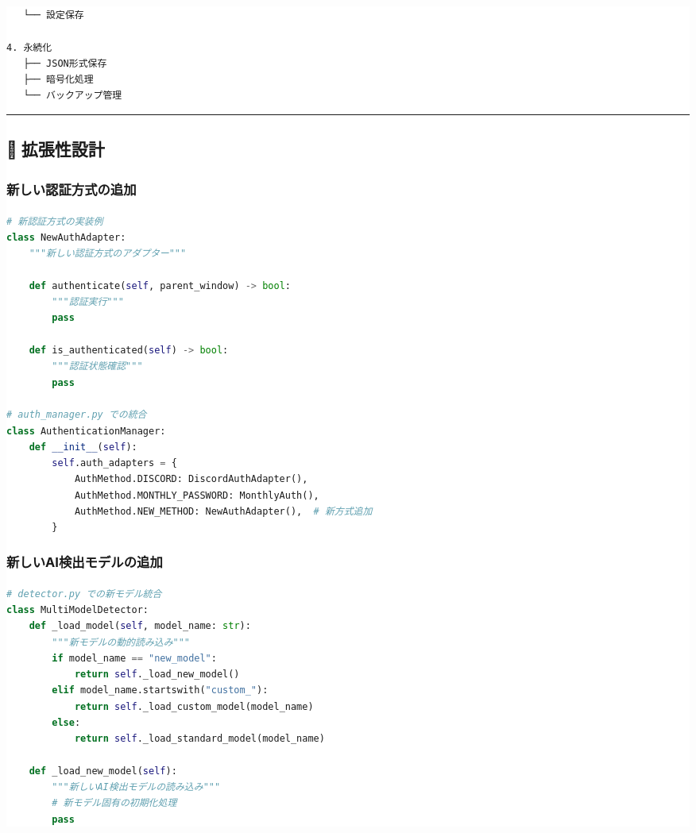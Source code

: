 ```
   └── 設定保存

4. 永続化
   ├── JSON形式保存
   ├── 暗号化処理
   └── バックアップ管理
```

---

## 🔧 拡張性設計

### 新しい認証方式の追加

```python
# 新認証方式の実装例
class NewAuthAdapter:
    """新しい認証方式のアダプター"""
    
    def authenticate(self, parent_window) -> bool:
        """認証実行"""
        pass
    
    def is_authenticated(self) -> bool:
        """認証状態確認"""
        pass

# auth_manager.py での統合
class AuthenticationManager:
    def __init__(self):
        self.auth_adapters = {
            AuthMethod.DISCORD: DiscordAuthAdapter(),
            AuthMethod.MONTHLY_PASSWORD: MonthlyAuth(),
            AuthMethod.NEW_METHOD: NewAuthAdapter(),  # 新方式追加
        }
```

### 新しいAI検出モデルの追加

```python
# detector.py での新モデル統合
class MultiModelDetector:
    def _load_model(self, model_name: str):
        """新モデルの動的読み込み"""
        if model_name == "new_model":
            return self._load_new_model()
        elif model_name.startswith("custom_"):
            return self._load_custom_model(model_name)
        else:
            return self._load_standard_model(model_name)
    
    def _load_new_model(self):
        """新しいAI検出モデルの読み込み"""
        # 新モデル固有の初期化処理
        pass
```
